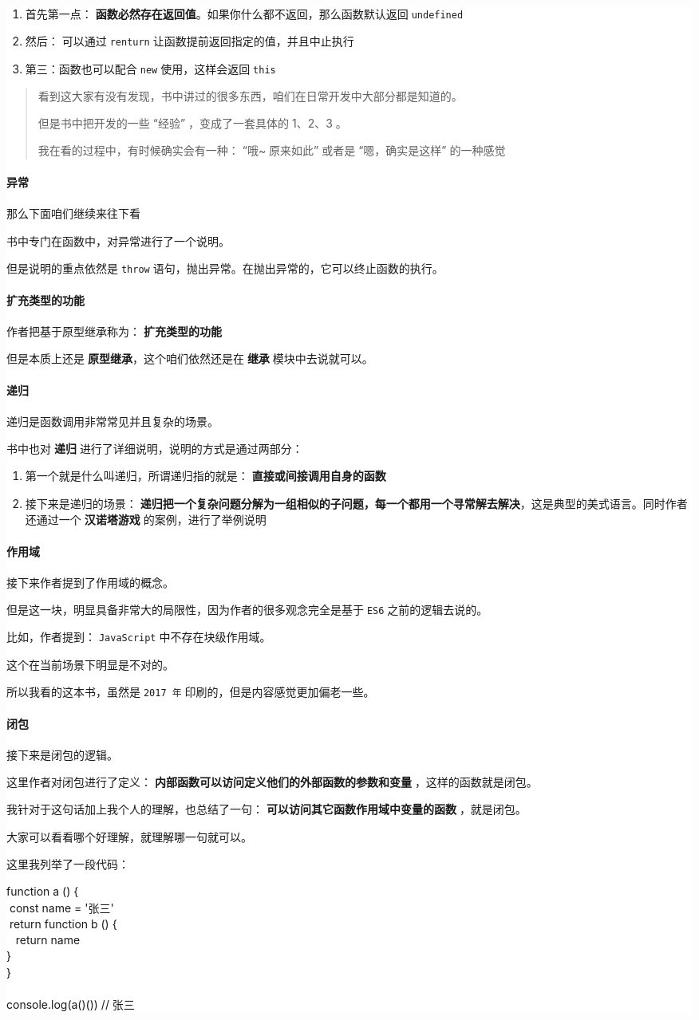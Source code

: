 1. 首先第一点： **函数必然存在返回值**。如果你什么都不返回，那么函数默认返回 `undefined`
    
2. 然后： 可以通过 `renturn` 让函数提前返回指定的值，并且中止执行
    
3. 第三：函数也可以配合 `new` 使用，这样会返回 `this`
    

> 看到这大家有没有发现，书中讲过的很多东西，咱们在日常开发中大部分都是知道的。
> 
> 但是书中把开发的一些 “经验” ，变成了一套具体的 1、2、3 。
> 
> 我在看的过程中，有时候确实会有一种： “哦~ 原来如此” 或者是 “嗯，确实是这样” 的一种感觉

#### 异常

那么下面咱们继续来往下看

书中专门在函数中，对异常进行了一个说明。

但是说明的重点依然是 `throw` 语句，抛出异常。在抛出异常的，它可以终止函数的执行。

#### 扩充类型的功能

作者把基于原型继承称为： **扩充类型的功能**

但是本质上还是 **原型继承**，这个咱们依然还是在 **继承** 模块中去说就可以。

#### 递归

递归是函数调用非常常见并且复杂的场景。

书中也对 **递归** 进行了详细说明，说明的方式是通过两部分：

1. 第一个就是什么叫递归，所谓递归指的就是： **直接或间接调用自身的函数**
    
2. 接下来是递归的场景： **递归把一个复杂问题分解为一组相似的子问题，每一个都用一个寻常解去解决**，这是典型的美式语言。同时作者还通过一个 **汉诺塔游戏** 的案例，进行了举例说明
    

#### 作用域

接下来作者提到了作用域的概念。

但是这一块，明显具备非常大的局限性，因为作者的很多观念完全是基于 `ES6` 之前的逻辑去说的。

比如，作者提到： `JavaScript` 中不存在块级作用域。

这个在当前场景下明显是不对的。

所以我看的这本书，虽然是 `2017 年` 印刷的，但是内容感觉更加偏老一些。

#### 闭包

接下来是闭包的逻辑。

这里作者对闭包进行了定义： **内部函数可以访问定义他们的外部函数的参数和变量** ，这样的函数就是闭包。

我针对于这句话加上我个人的理解，也总结了一句： **可以访问其它函数作用域中变量的函数** ，就是闭包。

大家可以看看哪个好理解，就理解哪一句就可以。

这里我列举了一段代码：

function a () {  
  const name = '张三'  
  return function b () {  
    return name  
  }  
}  
​  
console.log(a()()) // 张三
